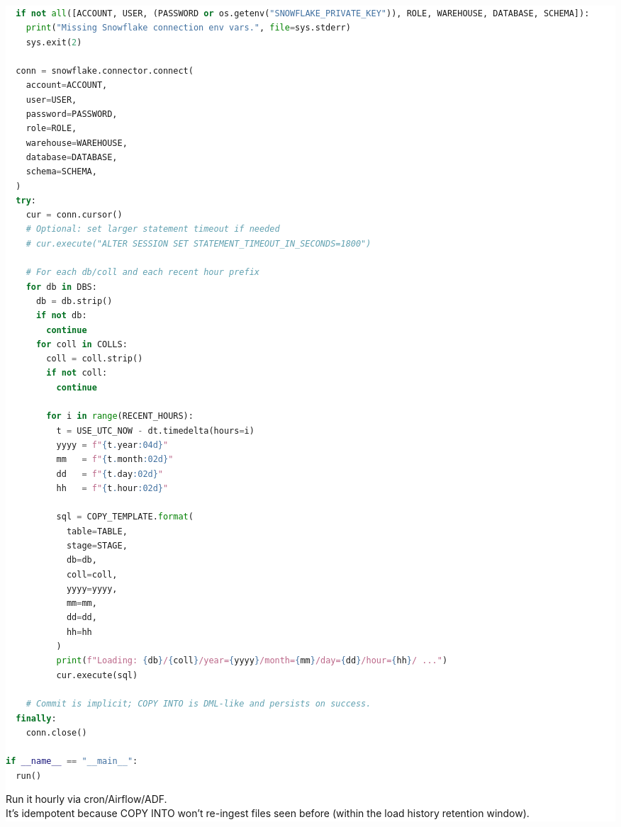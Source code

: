```python
  if not all([ACCOUNT, USER, (PASSWORD or os.getenv("SNOWFLAKE_PRIVATE_KEY")), ROLE, WAREHOUSE, DATABASE, SCHEMA]):
    print("Missing Snowflake connection env vars.", file=sys.stderr)
    sys.exit(2)

  conn = snowflake.connector.connect(
    account=ACCOUNT,
    user=USER,
    password=PASSWORD,
    role=ROLE,
    warehouse=WAREHOUSE,
    database=DATABASE,
    schema=SCHEMA,
  )
  try:
    cur = conn.cursor()
    # Optional: set larger statement timeout if needed
    # cur.execute("ALTER SESSION SET STATEMENT_TIMEOUT_IN_SECONDS=1800")

    # For each db/coll and each recent hour prefix
    for db in DBS:
      db = db.strip()
      if not db:
        continue
      for coll in COLLS:
        coll = coll.strip()
        if not coll:
          continue

        for i in range(RECENT_HOURS):
          t = USE_UTC_NOW - dt.timedelta(hours=i)
          yyyy = f"{t.year:04d}"
          mm   = f"{t.month:02d}"
          dd   = f"{t.day:02d}"
          hh   = f"{t.hour:02d}"

          sql = COPY_TEMPLATE.format(
            table=TABLE,
            stage=STAGE,
            db=db,
            coll=coll,
            yyyy=yyyy,
            mm=mm,
            dd=dd,
            hh=hh
          )
          print(f"Loading: {db}/{coll}/year={yyyy}/month={mm}/day={dd}/hour={hh}/ ...")
          cur.execute(sql)

    # Commit is implicit; COPY INTO is DML-like and persists on success.
  finally:
    conn.close()

if __name__ == "__main__":
  run()
```
Run it hourly via cron/Airflow/ADF.   
It’s idempotent because COPY INTO won’t re-ingest files seen before (within the load history retention window).
